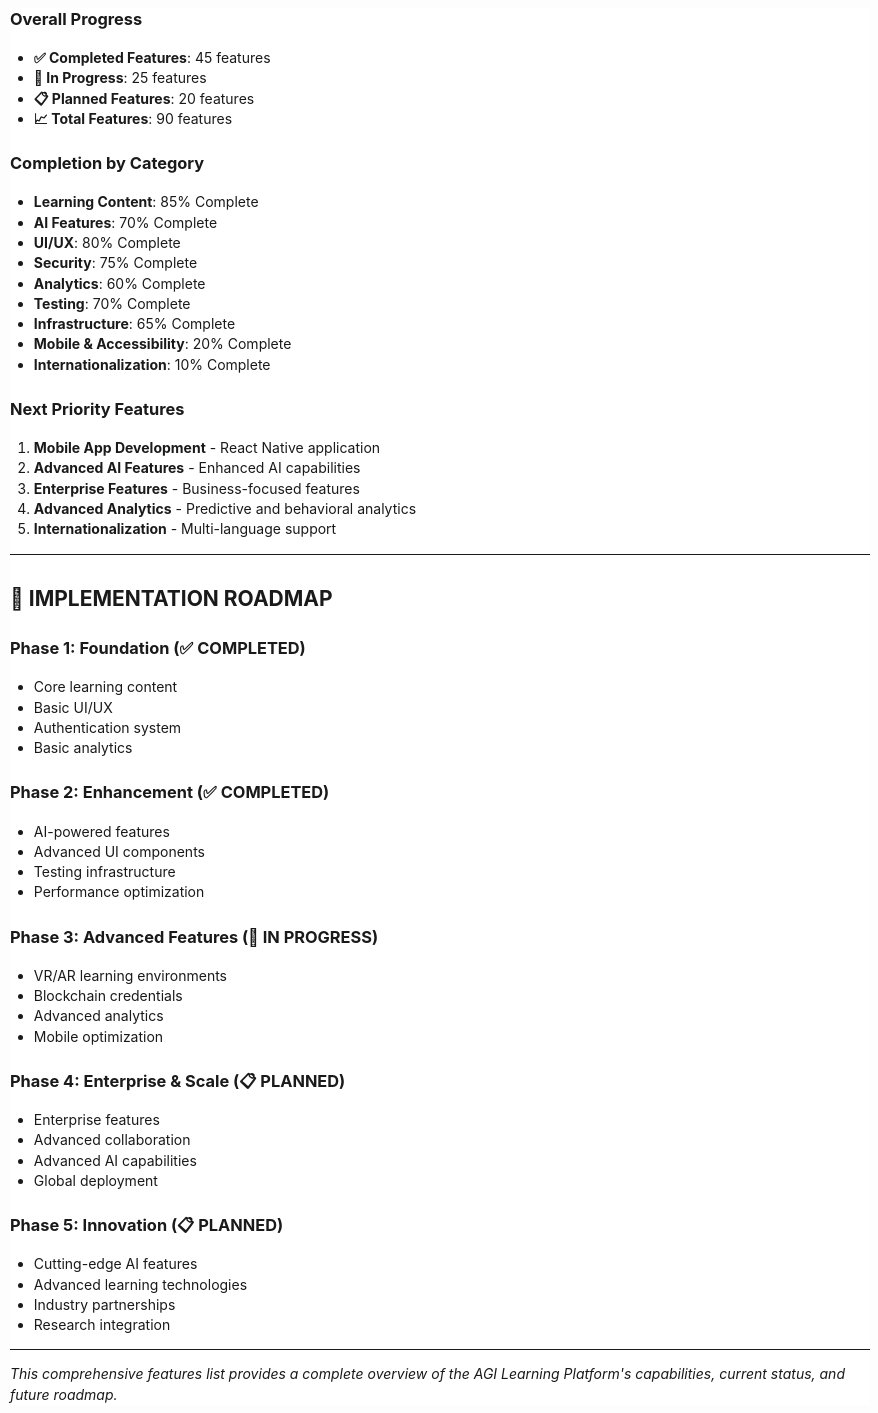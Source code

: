 ### **Overall Progress**
- **✅ Completed Features**: 45 features
- **🚧 In Progress**: 25 features  
- **📋 Planned Features**: 20 features
- **📈 Total Features**: 90 features

### **Completion by Category**
- **Learning Content**: 85% Complete
- **AI Features**: 70% Complete
- **UI/UX**: 80% Complete
- **Security**: 75% Complete
- **Analytics**: 60% Complete
- **Testing**: 70% Complete
- **Infrastructure**: 65% Complete
- **Mobile & Accessibility**: 20% Complete
- **Internationalization**: 10% Complete

### **Next Priority Features**
1. **Mobile App Development** - React Native application
2. **Advanced AI Features** - Enhanced AI capabilities
3. **Enterprise Features** - Business-focused features
4. **Advanced Analytics** - Predictive and behavioral analytics
5. **Internationalization** - Multi-language support

---

## 🎯 **IMPLEMENTATION ROADMAP**

### **Phase 1: Foundation (✅ COMPLETED)**
- Core learning content
- Basic UI/UX
- Authentication system
- Basic analytics

### **Phase 2: Enhancement (✅ COMPLETED)**
- AI-powered features
- Advanced UI components
- Testing infrastructure
- Performance optimization

### **Phase 3: Advanced Features (🚧 IN PROGRESS)**
- VR/AR learning environments
- Blockchain credentials
- Advanced analytics
- Mobile optimization

### **Phase 4: Enterprise & Scale (📋 PLANNED)**
- Enterprise features
- Advanced collaboration
- Advanced AI capabilities
- Global deployment

### **Phase 5: Innovation (📋 PLANNED)**
- Cutting-edge AI features
- Advanced learning technologies
- Industry partnerships
- Research integration

---

*This comprehensive features list provides a complete overview of the AGI Learning Platform's capabilities, current status, and future roadmap.* 